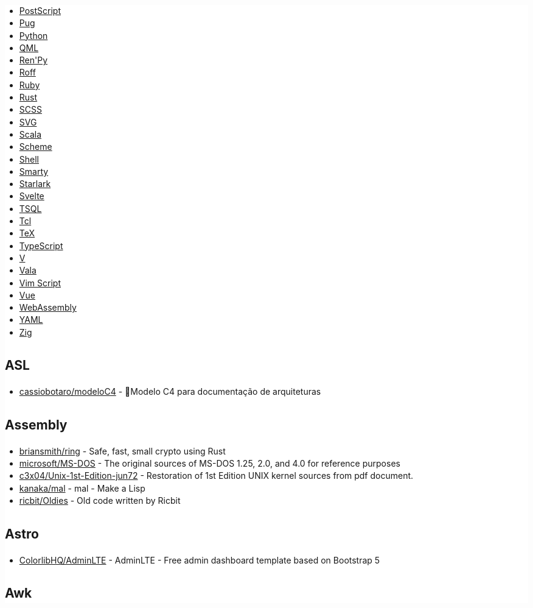 - [PostScript](#postscript)
- [Pug](#pug)
- [Python](#python)
- [QML](#qml)
- [Ren'Py](#ren'py)
- [Roff](#roff)
- [Ruby](#ruby)
- [Rust](#rust)
- [SCSS](#scss)
- [SVG](#svg)
- [Scala](#scala)
- [Scheme](#scheme)
- [Shell](#shell)
- [Smarty](#smarty)
- [Starlark](#starlark)
- [Svelte](#svelte)
- [TSQL](#tsql)
- [Tcl](#tcl)
- [TeX](#tex)
- [TypeScript](#typescript)
- [V](#v)
- [Vala](#vala)
- [Vim Script](#vim-script)
- [Vue](#vue)
- [WebAssembly](#webassembly)
- [YAML](#yaml)
- [Zig](#zig)

## ASL 

- [cassiobotaro/modeloC4](https://github.com/cassiobotaro/modeloC4) - 📏Modelo C4 para documentação de arquiteturas

## Assembly 

- [briansmith/ring](https://github.com/briansmith/ring) - Safe, fast, small crypto using Rust
- [microsoft/MS-DOS](https://github.com/microsoft/MS-DOS) - The original sources of MS-DOS 1.25, 2.0, and 4.0 for reference purposes
- [c3x04/Unix-1st-Edition-jun72](https://github.com/c3x04/Unix-1st-Edition-jun72) - Restoration of 1st Edition UNIX kernel sources from pdf document.
- [kanaka/mal](https://github.com/kanaka/mal) - mal - Make a Lisp
- [ricbit/Oldies](https://github.com/ricbit/Oldies) - Old code written by Ricbit

## Astro 

- [ColorlibHQ/AdminLTE](https://github.com/ColorlibHQ/AdminLTE) - AdminLTE - Free admin dashboard template based on Bootstrap 5

## Awk 
